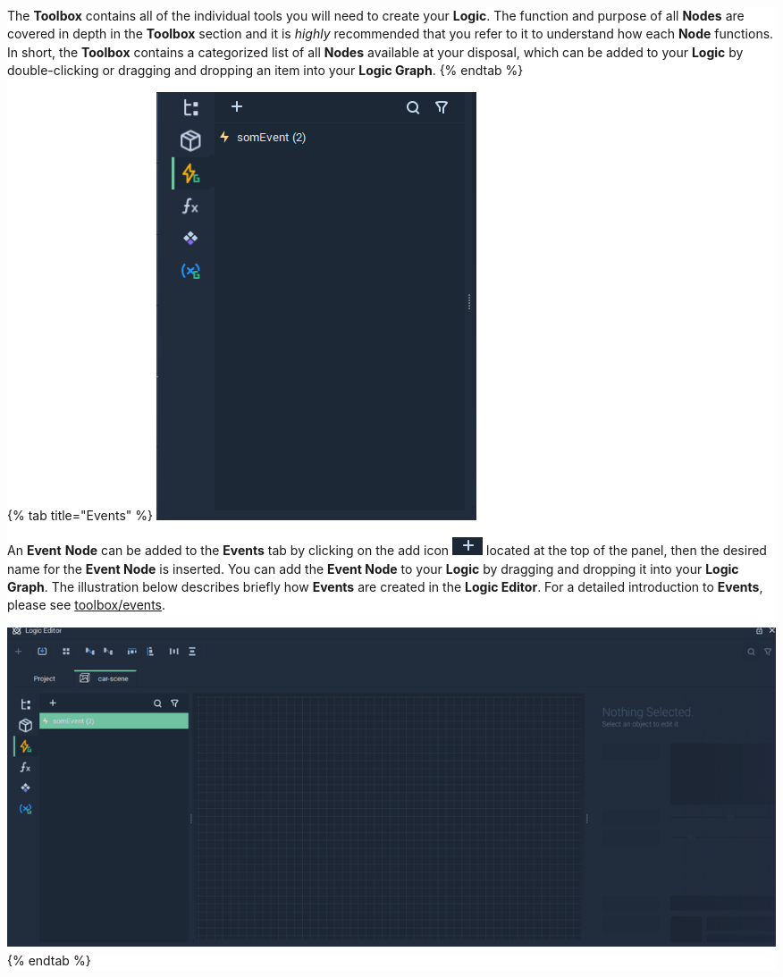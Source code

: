 The **Toolbox** contains all of the individual tools you will need to create your **Logic**. The function and purpose of all **Nodes** are covered in depth in the **Toolbox** section and it is _highly_ recommended that you refer to it to understand how each **Node** functions. In short, the **Toolbox** contains a categorized list of all **Nodes** available at your disposal, which can be added to your **Logic** by double-clicking or dragging and dropping an item into your **Logic Graph**.
{% endtab %}

{% tab title="Events" %}
![](../../.gitbook/assets/leftPanelEvents202223.png)

An **Event** **Node** can be added to the **Events** tab by clicking on the add icon ![](<../../.gitbook/assets/plusIcon (4) (4) (4) (4) (4) (4) (4) (4) (1) (1) (1) (2) (1).PNG>) located at the top of the panel, then the desired name for the **Event Node** is inserted. You can add the **Event Node** to your **Logic** by dragging and dropping it into your **Logic Graph**. The illustration below describes briefly how **Events** are created in the **Logic Editor**. For a detailed introduction to **Events**, please see [toolbox/events](../../toolbox/events/).

![](../../.gitbook/assets/addEvent202223.gif)
{% endtab %}
